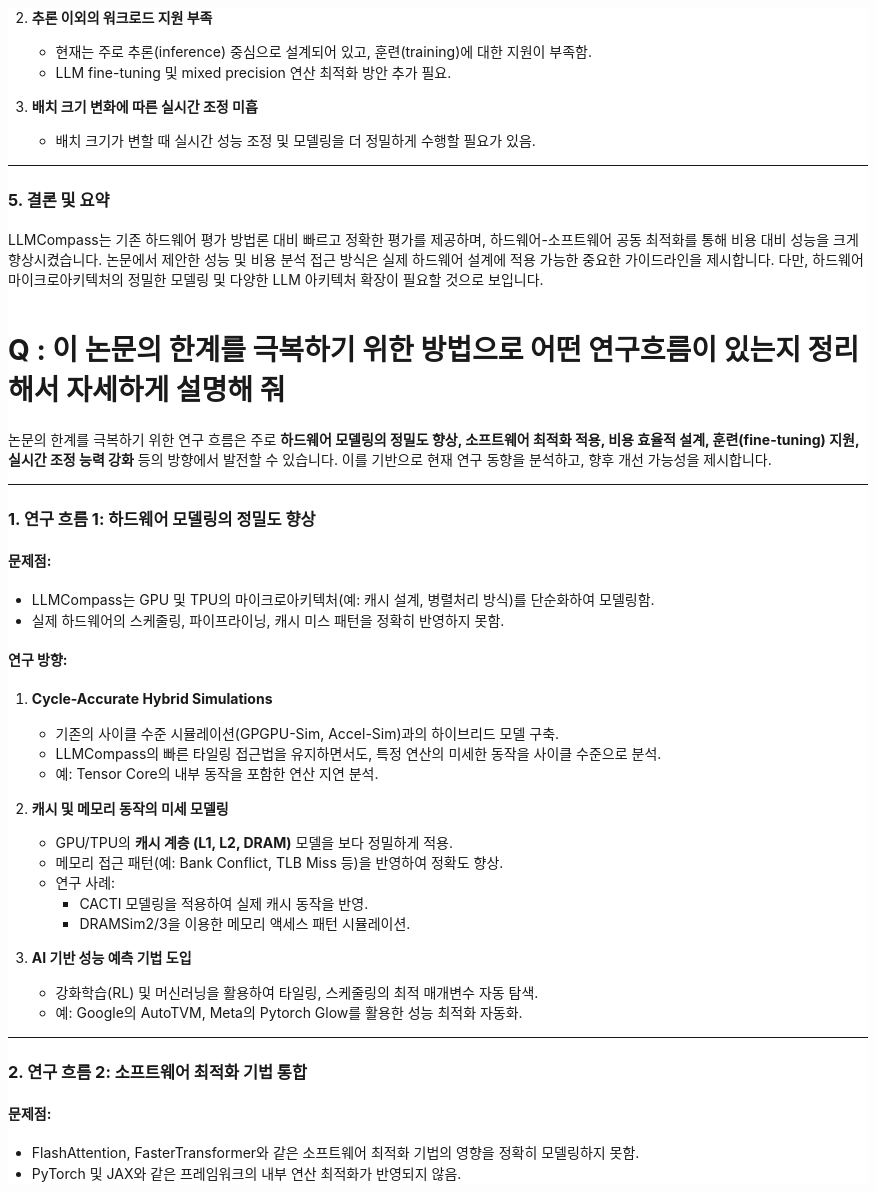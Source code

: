 2. **추론 이외의 워크로드 지원 부족**  
   - 현재는 주로 추론(inference) 중심으로 설계되어 있고, 훈련(training)에 대한 지원이 부족함.  
   - LLM fine-tuning 및 mixed precision 연산 최적화 방안 추가 필요.

3. **배치 크기 변화에 따른 실시간 조정 미흡**  
   - 배치 크기가 변할 때 실시간 성능 조정 및 모델링을 더 정밀하게 수행할 필요가 있음.

---

### **5. 결론 및 요약**

LLMCompass는 기존 하드웨어 평가 방법론 대비 빠르고 정확한 평가를 제공하며, 하드웨어-소프트웨어 공동 최적화를 통해 비용 대비 성능을 크게 향상시켰습니다. 논문에서 제안한 성능 및 비용 분석 접근 방식은 실제 하드웨어 설계에 적용 가능한 중요한 가이드라인을 제시합니다. 다만, 하드웨어 마이크로아키텍처의 정밀한 모델링 및 다양한 LLM 아키텍처 확장이 필요할 것으로 보입니다.



# Q : 이 논문의 한계를 극복하기 위한 방법으로 어떤 연구흐름이 있는지 정리해서 자세하게 설명해 줘



논문의 한계를 극복하기 위한 연구 흐름은 주로 **하드웨어 모델링의 정밀도 향상, 소프트웨어 최적화 적용, 비용 효율적 설계, 훈련(fine-tuning) 지원, 실시간 조정 능력 강화** 등의 방향에서 발전할 수 있습니다. 이를 기반으로 현재 연구 동향을 분석하고, 향후 개선 가능성을 제시합니다.

---

### **1. 연구 흐름 1: 하드웨어 모델링의 정밀도 향상**

#### **문제점:**  
- LLMCompass는 GPU 및 TPU의 마이크로아키텍처(예: 캐시 설계, 병렬처리 방식)를 단순화하여 모델링함.
- 실제 하드웨어의 스케줄링, 파이프라이닝, 캐시 미스 패턴을 정확히 반영하지 못함.

#### **연구 방향:**  
1. **Cycle-Accurate Hybrid Simulations**  
   - 기존의 사이클 수준 시뮬레이션(GPGPU-Sim, Accel-Sim)과의 하이브리드 모델 구축.  
   - LLMCompass의 빠른 타일링 접근법을 유지하면서도, 특정 연산의 미세한 동작을 사이클 수준으로 분석.  
   - 예: Tensor Core의 내부 동작을 포함한 연산 지연 분석.

2. **캐시 및 메모리 동작의 미세 모델링**  
   - GPU/TPU의 **캐시 계층 (L1, L2, DRAM)** 모델을 보다 정밀하게 적용.  
   - 메모리 접근 패턴(예: Bank Conflict, TLB Miss 등)을 반영하여 정확도 향상.  
   - 연구 사례:  
     - CACTI 모델링을 적용하여 실제 캐시 동작을 반영.  
     - DRAMSim2/3을 이용한 메모리 액세스 패턴 시뮬레이션.

3. **AI 기반 성능 예측 기법 도입**  
   - 강화학습(RL) 및 머신러닝을 활용하여 타일링, 스케줄링의 최적 매개변수 자동 탐색.  
   - 예: Google의 AutoTVM, Meta의 Pytorch Glow를 활용한 성능 최적화 자동화.

---

### **2. 연구 흐름 2: 소프트웨어 최적화 기법 통합**

#### **문제점:**  
- FlashAttention, FasterTransformer와 같은 소프트웨어 최적화 기법의 영향을 정확히 모델링하지 못함.  
- PyTorch 및 JAX와 같은 프레임워크의 내부 연산 최적화가 반영되지 않음.
